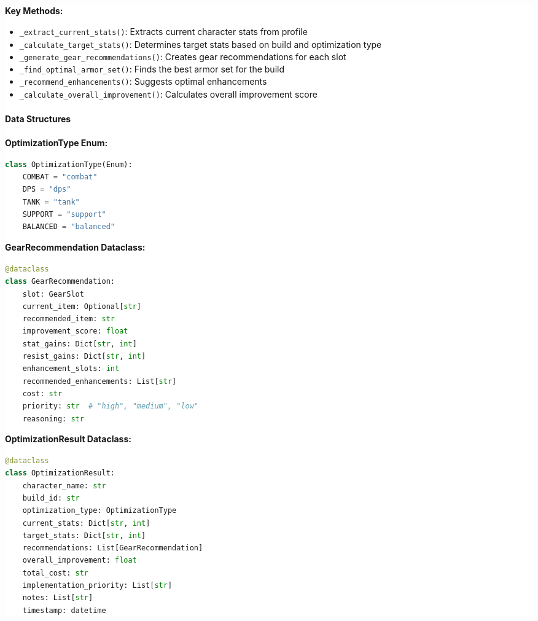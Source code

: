 **Key Methods:**
- `_extract_current_stats()`: Extracts current character stats from profile
- `_calculate_target_stats()`: Determines target stats based on build and optimization type
- `_generate_gear_recommendations()`: Creates gear recommendations for each slot
- `_find_optimal_armor_set()`: Finds the best armor set for the build
- `_recommend_enhancements()`: Suggests optimal enhancements
- `_calculate_overall_improvement()`: Calculates overall improvement score

#### Data Structures

**OptimizationType Enum:**
```python
class OptimizationType(Enum):
    COMBAT = "combat"
    DPS = "dps"
    TANK = "tank"
    SUPPORT = "support"
    BALANCED = "balanced"
```

**GearRecommendation Dataclass:**
```python
@dataclass
class GearRecommendation:
    slot: GearSlot
    current_item: Optional[str]
    recommended_item: str
    improvement_score: float
    stat_gains: Dict[str, int]
    resist_gains: Dict[str, int]
    enhancement_slots: int
    recommended_enhancements: List[str]
    cost: str
    priority: str  # "high", "medium", "low"
    reasoning: str
```

**OptimizationResult Dataclass:**
```python
@dataclass
class OptimizationResult:
    character_name: str
    build_id: str
    optimization_type: OptimizationType
    current_stats: Dict[str, int]
    target_stats: Dict[str, int]
    recommendations: List[GearRecommendation]
    overall_improvement: float
    total_cost: str
    implementation_priority: List[str]
    notes: List[str]
    timestamp: datetime
```
